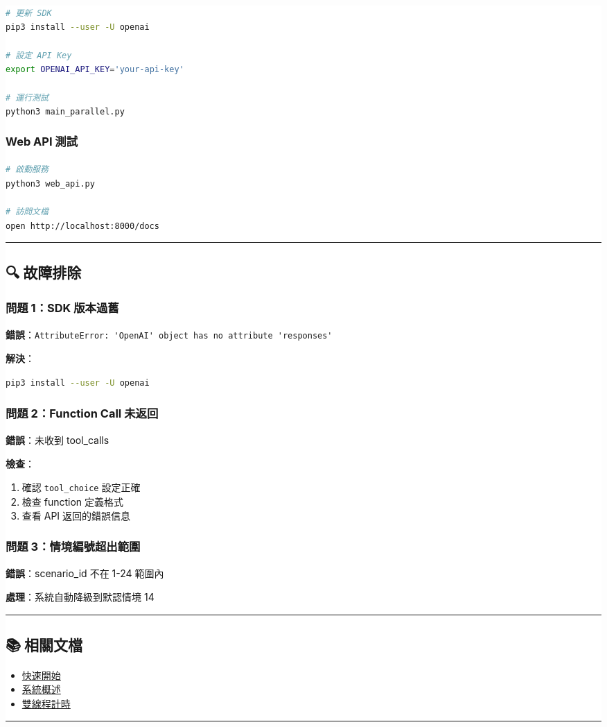 ```bash
# 更新 SDK
pip3 install --user -U openai

# 設定 API Key
export OPENAI_API_KEY='your-api-key'

# 運行測試
python3 main_parallel.py
```

### Web API 測試

```bash
# 啟動服務
python3 web_api.py

# 訪問文檔
open http://localhost:8000/docs
```

---

## 🔍 故障排除

### 問題 1：SDK 版本過舊

**錯誤**：`AttributeError: 'OpenAI' object has no attribute 'responses'`

**解決**：
```bash
pip3 install --user -U openai
```

### 問題 2：Function Call 未返回

**錯誤**：未收到 tool_calls

**檢查**：
1. 確認 `tool_choice` 設定正確
2. 檢查 function 定義格式
3. 查看 API 返回的錯誤信息

### 問題 3：情境編號超出範圍

**錯誤**：scenario_id 不在 1-24 範圍內

**處理**：系統自動降級到默認情境 14

---

## 📚 相關文檔

- [快速開始](01_QUICK_START.md)
- [系統概述](10_SYSTEM_OVERVIEW.md)
- [雙線程計時](12_DUAL_THREAD_TIMING.md)

---